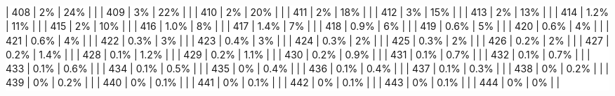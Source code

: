 | 408 | 2% | 24% |  |
| 409 | 3% | 22% |  |
| 410 | 2% | 20% |  |
| 411 | 2% | 18% |  |
| 412 | 3% | 15% |  |
| 413 | 2% | 13% |  |
| 414 | 1.2% | 11% |  |
| 415 | 2% | 10% |  |
| 416 | 1.0% | 8% |  |
| 417 | 1.4% | 7% |  |
| 418 | 0.9% | 6% |  |
| 419 | 0.6% | 5% |  |
| 420 | 0.6% | 4% |  |
| 421 | 0.6% | 4% |  |
| 422 | 0.3% | 3% |  |
| 423 | 0.4% | 3% |  |
| 424 | 0.3% | 2% |  |
| 425 | 0.3% | 2% |  |
| 426 | 0.2% | 2% |  |
| 427 | 0.2% | 1.4% |  |
| 428 | 0.1% | 1.2% |  |
| 429 | 0.2% | 1.1% |  |
| 430 | 0.2% | 0.9% |  |
| 431 | 0.1% | 0.7% |  |
| 432 | 0.1% | 0.7% |  |
| 433 | 0.1% | 0.6% |  |
| 434 | 0.1% | 0.5% |  |
| 435 | 0% | 0.4% |  |
| 436 | 0.1% | 0.4% |  |
| 437 | 0.1% | 0.3% |  |
| 438 | 0% | 0.2% |  |
| 439 | 0% | 0.2% |  |
| 440 | 0% | 0.1% |  |
| 441 | 0% | 0.1% |  |
| 442 | 0% | 0.1% |  |
| 443 | 0% | 0.1% |  |
| 444 | 0% | 0% |  |
